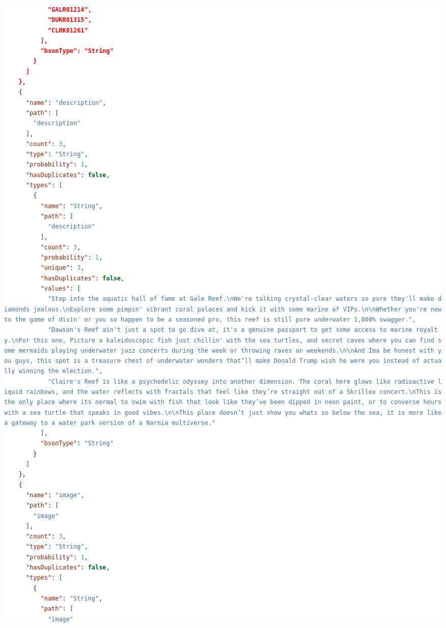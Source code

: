 ```json
            "GALR01214",
            "DUKR01315",
            "CLRK01261"
          ],
          "bsonType": "String"
        }
      ]
    },
    {
      "name": "description",
      "path": [
        "description"
      ],
      "count": 3,
      "type": "String",
      "probability": 1,
      "hasDuplicates": false,
      "types": [
        {
          "name": "String",
          "path": [
            "description"
          ],
          "count": 3,
          "probability": 1,
          "unique": 3,
          "hasDuplicates": false,
          "values": [
            "Step into the aquatic hall of fame at Gale Reef.\nWe're talking crystal-clear waters so pure they'll make diamonds jealous.\nExplore some pimpin' vibrant coral palaces and kick it with some marine af VIPs.\n\nWhether you're new to the game of divin' or you so happen to be a seasoned pro, this reef is still pure underwater 1,000% swagger.",
            "Dawson's Reef ain't just a spot to go dive at, it's a genuine passport to get some access to marine royalty.\nFor this one, Picture a kaleidoscopic fish just chillin' with the sea turtles, and secret caves where you can find some mermaids playing underwater jazz concerts during the week or throwing raves on weekends.\n\nAnd Ima be honest with you guys, this spot is a treasure chest of underwater wonders that’ll make Donald Trump wish he were you instead of actually winning the election.",
            "Claire's Reef is like a psychedelic odyssey into another dimension. The coral here glows like radioactive liquid rainbows, and the water reflects with fractals that feel like they’re straight out of a Skrillex concert.\nThis is the only place where its normal to swim with fish that look like they’ve been dipped in neon paint, or to converse hours with a sea turtle that speaks in good vibes.\n\nThis place doesn’t just show you whats so below the sea, it is more like a gateway to a water park version of a Narnia multiverse."
          ],
          "bsonType": "String"
        }
      ]
    },
    {
      "name": "image",
      "path": [
        "image"
      ],
      "count": 3,
      "type": "String",
      "probability": 1,
      "hasDuplicates": false,
      "types": [
        {
          "name": "String",
          "path": [
            "image"
```